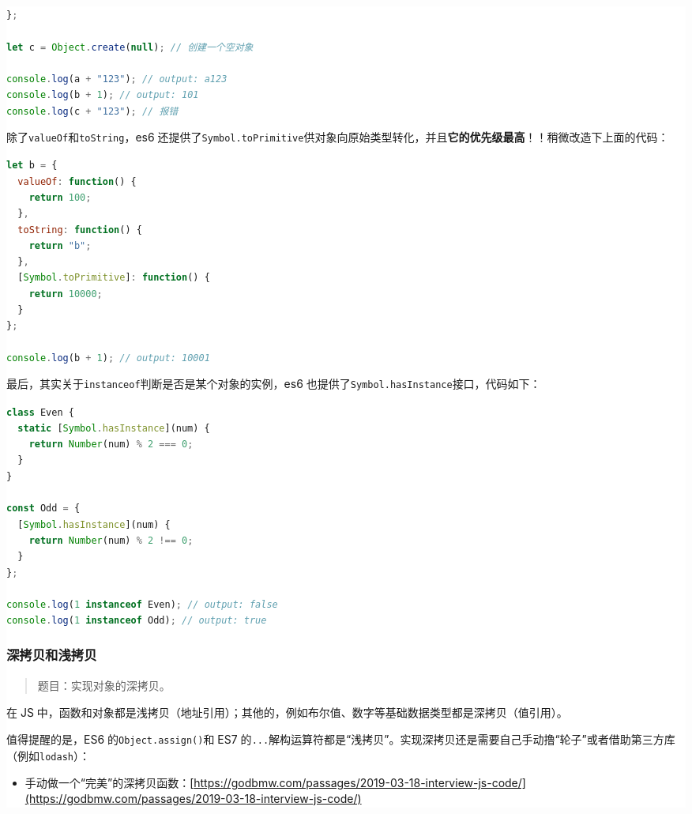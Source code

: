 ```javascript
};

let c = Object.create(null); // 创建一个空对象

console.log(a + "123"); // output: a123
console.log(b + 1); // output: 101
console.log(c + "123"); // 报错
```

除了`valueOf`和`toString`，es6 还提供了`Symbol.toPrimitive`供对象向原始类型转化，并且**它的优先级最高**！！稍微改造下上面的代码：

```javascript
let b = {
  valueOf: function() {
    return 100;
  },
  toString: function() {
    return "b";
  },
  [Symbol.toPrimitive]: function() {
    return 10000;
  }
};

console.log(b + 1); // output: 10001
```

最后，其实关于`instanceof`判断是否是某个对象的实例，es6 也提供了`Symbol.hasInstance`接口，代码如下：

```javascript
class Even {
  static [Symbol.hasInstance](num) {
    return Number(num) % 2 === 0;
  }
}

const Odd = {
  [Symbol.hasInstance](num) {
    return Number(num) % 2 !== 0;
  }
};

console.log(1 instanceof Even); // output: false
console.log(1 instanceof Odd); // output: true
```

### 深拷贝和浅拷贝

> 题目：实现对象的深拷贝。

在 JS 中，函数和对象都是浅拷贝（地址引用）；其他的，例如布尔值、数字等基础数据类型都是深拷贝（值引用）。

值得提醒的是，ES6 的`Object.assign()`和 ES7 的`...`解构运算符都是“浅拷贝”。实现深拷贝还是需要自己手动撸“轮子”或者借助第三方库（例如`lodash`）：

- 手动做一个“完美”的深拷贝函数：[https://godbmw.com/passages/2019-03-18-interview-js-code/](https://godbmw.com/passages/2019-03-18-interview-js-code/)
